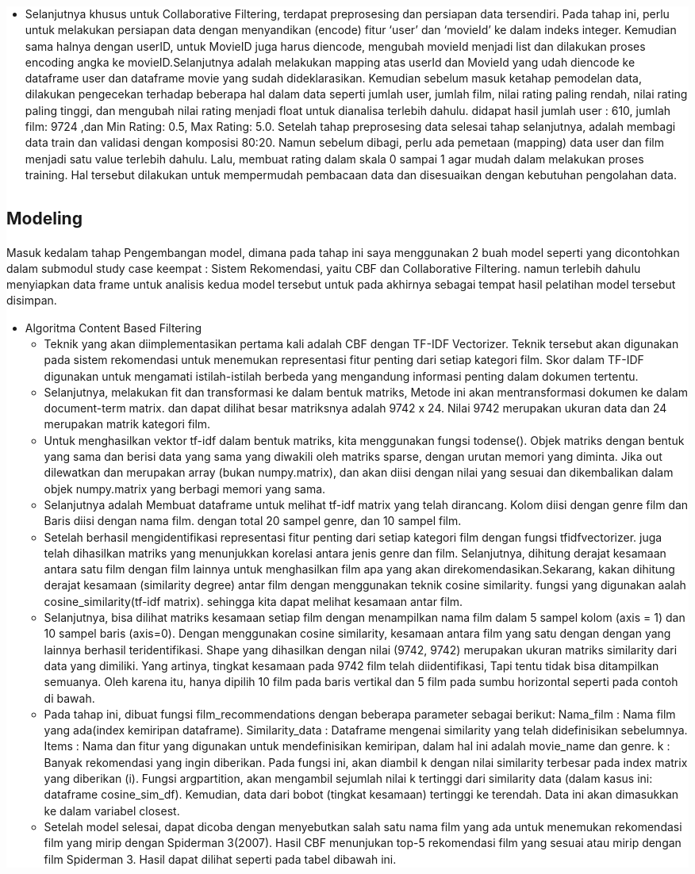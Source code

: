 - Selanjutnya khusus untuk Collaborative Filtering, terdapat preprosesing dan persiapan data tersendiri. Pada tahap ini, perlu untuk melakukan persiapan data dengan menyandikan (encode) fitur ‘user’ dan ‘movieId’ ke dalam indeks integer. Kemudian sama halnya dengan userID, untuk MovieID juga harus diencode, mengubah movieId menjadi list dan dilakukan proses encoding angka ke movieID.Selanjutnya adalah melakukan mapping atas userId dan MovieId yang udah diencode ke dataframe user dan dataframe movie yang sudah dideklarasikan. Kemudian sebelum masuk ketahap pemodelan data, dilakukan pengecekan terhadap beberapa hal dalam data seperti jumlah user, jumlah film, nilai rating paling rendah, nilai rating paling tinggi, dan mengubah nilai rating menjadi float untuk dianalisa terlebih dahulu. didapat hasil jumlah user : 610, jumlah film: 9724 ,dan Min Rating: 0.5, Max Rating: 5.0. Setelah tahap preprosesing data selesai tahap selanjutnya, adalah membagi data train dan validasi dengan komposisi 80:20. Namun sebelum dibagi, perlu ada pemetaan (mapping) data user dan film menjadi satu value terlebih dahulu. Lalu, membuat rating dalam skala 0 sampai 1 agar mudah dalam melakukan proses training. Hal tersebut dilakukan untuk mempermudah pembacaan data dan disesuaikan dengan kebutuhan pengolahan data.


## Modeling
Masuk kedalam tahap Pengembangan model, dimana pada tahap ini saya menggunakan 2 buah model seperti yang dicontohkan dalam submodul study case keempat : Sistem Rekomendasi, yaitu CBF dan Collaborative Filtering. namun terlebih dahulu menyiapkan data frame untuk analisis kedua model tersebut untuk pada akhirnya sebagai tempat hasil pelatihan model tersebut disimpan.
 - Algoritma Content Based Filtering
    - Teknik yang akan diimplementasikan pertama kali adalah CBF dengan TF-IDF Vectorizer. Teknik tersebut akan digunakan pada sistem rekomendasi untuk menemukan representasi fitur penting dari setiap kategori film. Skor dalam TF-IDF digunakan untuk mengamati istilah-istilah berbeda yang mengandung informasi penting dalam dokumen tertentu.
    - Selanjutnya, melakukan fit dan transformasi ke dalam bentuk matriks, Metode ini akan mentransformasi dokumen ke dalam document-term matrix. dan dapat dilihat besar matriksnya adalah 9742 x 24. Nilai 9742 merupakan ukuran data dan 24 merupakan matrik kategori film.
    - Untuk menghasilkan vektor tf-idf dalam bentuk matriks, kita menggunakan fungsi todense(). Objek matriks dengan bentuk yang sama dan berisi data yang sama yang diwakili oleh matriks sparse, dengan urutan memori yang diminta. Jika out dilewatkan dan merupakan array (bukan numpy.matrix), dan akan diisi dengan nilai yang sesuai dan dikembalikan dalam objek numpy.matrix yang berbagi memori yang sama.
    - Selanjutnya adalah Membuat dataframe untuk melihat tf-idf matrix yang telah dirancang. Kolom diisi dengan genre film dan Baris diisi dengan nama film. dengan total 20 sampel genre, dan 10 sampel film.
    - Setelah berhasil mengidentifikasi representasi fitur penting dari setiap kategori film dengan fungsi tfidfvectorizer. juga telah dihasilkan matriks yang menunjukkan korelasi antara jenis genre dan film. Selanjutnya, dihitung derajat kesamaan antara satu film dengan film lainnya untuk menghasilkan film apa yang akan direkomendasikan.Sekarang, kakan dihitung derajat kesamaan (similarity degree) antar film dengan menggunakan teknik cosine similarity. fungsi yang digunakan aalah cosine_similarity(tf-idf matrix). sehingga kita dapat melihat kesamaan antar film.
    - Selanjutnya, bisa dilihat matriks kesamaan setiap film dengan menampilkan nama film dalam 5 sampel kolom (axis = 1) dan 10 sampel baris (axis=0). Dengan menggunakan cosine similarity, kesamaan antara film yang satu dengan dengan yang lainnya berhasil teridentifikasi. Shape yang dihasilkan dengan nilai (9742, 9742) merupakan ukuran matriks similarity dari data yang dimiliki. Yang artinya, tingkat kesamaan pada 9742 film telah diidentifikasi, Tapi tentu tidak bisa ditampilkan semuanya. Oleh karena itu, hanya dipilih 10 film pada baris vertikal dan 5 film pada sumbu horizontal seperti pada contoh di bawah.
    - Pada tahap ini, dibuat fungsi film_recommendations dengan beberapa parameter sebagai berikut: Nama_film : Nama film yang ada(index kemiripan dataframe). Similarity_data : Dataframe mengenai similarity yang telah didefinisikan sebelumnya. Items : Nama dan fitur yang digunakan untuk mendefinisikan kemiripan, dalam hal ini adalah movie_name dan genre. k : Banyak rekomendasi yang ingin diberikan. Pada fungsi ini, akan diambil k dengan nilai similarity terbesar pada index matrix yang diberikan (i). Fungsi argpartition, akan mengambil sejumlah nilai k tertinggi dari similarity data (dalam kasus ini: dataframe cosine_sim_df). Kemudian, data dari bobot (tingkat kesamaan) tertinggi ke terendah. Data ini akan dimasukkan ke dalam variabel closest. 
    - Setelah model selesai, dapat dicoba dengan menyebutkan salah satu nama film yang ada untuk menemukan rekomendasi film yang mirip dengan Spiderman 3(2007). Hasil CBF menunjukan top-5 rekomendasi film yang sesuai atau mirip dengan film Spiderman 3. Hasil dapat dilihat seperti pada tabel dibawah ini. 
